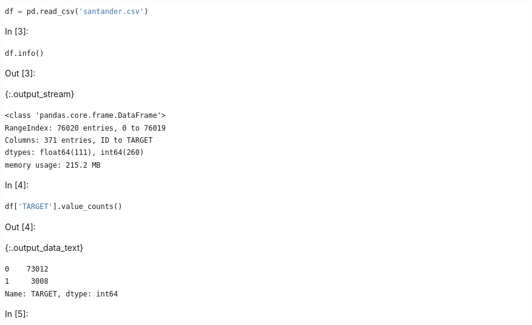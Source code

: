 ```python
df = pd.read_csv('santander.csv')
```

</div>

<div class="in_prompt">
In&nbsp;[3]:
</div>

<div class="input_area" markdown="1">

```python
df.info()
```

</div>

<div class="output_prompt">
Out&nbsp;[3]:
</div>

{:.output_stream}

```
<class 'pandas.core.frame.DataFrame'>
RangeIndex: 76020 entries, 0 to 76019
Columns: 371 entries, ID to TARGET
dtypes: float64(111), int64(260)
memory usage: 215.2 MB

```

<div class="in_prompt">
In&nbsp;[4]:
</div>

<div class="input_area" markdown="1">

```python
df['TARGET'].value_counts()
```

</div>

<div class="output_prompt">
Out&nbsp;[4]:
</div>




{:.output_data_text}

```
0    73012
1     3008
Name: TARGET, dtype: int64
```



<div class="in_prompt">
In&nbsp;[5]:
</div>

